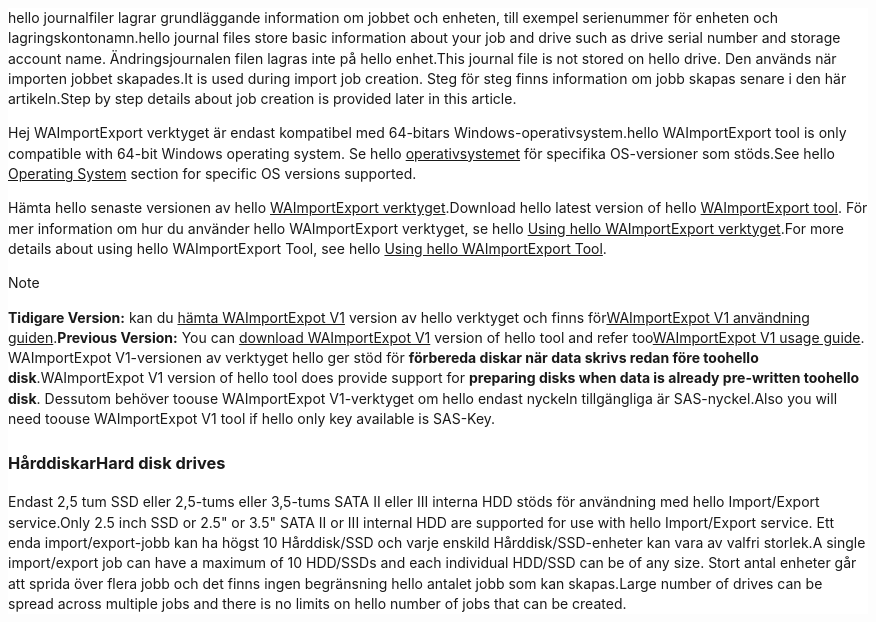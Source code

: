 
<span data-ttu-id="37dd0-142">hello journalfiler lagrar grundläggande information om jobbet och enheten, till exempel serienummer för enheten och lagringskontonamn.</span><span class="sxs-lookup"><span data-stu-id="37dd0-142">hello journal files store basic information about your job and drive such as drive serial number and storage account name.</span></span> <span data-ttu-id="37dd0-143">Ändringsjournalen filen lagras inte på hello enhet.</span><span class="sxs-lookup"><span data-stu-id="37dd0-143">This journal file is not stored on hello drive.</span></span> <span data-ttu-id="37dd0-144">Den används när importen jobbet skapades.</span><span class="sxs-lookup"><span data-stu-id="37dd0-144">It is used during import job creation.</span></span> <span data-ttu-id="37dd0-145">Steg för steg finns information om jobb skapas senare i den här artikeln.</span><span class="sxs-lookup"><span data-stu-id="37dd0-145">Step by step details about job creation is provided later in this article.</span></span>

<span data-ttu-id="37dd0-146">Hej WAImportExport verktyget är endast kompatibel med 64-bitars Windows-operativsystem.</span><span class="sxs-lookup"><span data-stu-id="37dd0-146">hello WAImportExport tool is only compatible with 64-bit Windows operating system.</span></span> <span data-ttu-id="37dd0-147">Se hello [operativsystemet](#operating-system) för specifika OS-versioner som stöds.</span><span class="sxs-lookup"><span data-stu-id="37dd0-147">See hello [Operating System](#operating-system) section for specific OS versions supported.</span></span>

<span data-ttu-id="37dd0-148">Hämta hello senaste versionen av hello [WAImportExport verktyget](http://download.microsoft.com/download/3/6/B/36BFF22A-91C3-4DFC-8717-7567D37D64C5/WAImportExportV2.zip).</span><span class="sxs-lookup"><span data-stu-id="37dd0-148">Download hello latest version of hello [WAImportExport tool](http://download.microsoft.com/download/3/6/B/36BFF22A-91C3-4DFC-8717-7567D37D64C5/WAImportExportV2.zip).</span></span> <span data-ttu-id="37dd0-149">För mer information om hur du använder hello WAImportExport verktyget, se hello [Using hello WAImportExport verktyget](storage-import-export-tool-how-to.md).</span><span class="sxs-lookup"><span data-stu-id="37dd0-149">For more details about using hello WAImportExport Tool, see hello [Using hello WAImportExport Tool](storage-import-export-tool-how-to.md).</span></span>

>[!NOTE]
><span data-ttu-id="37dd0-150">**Tidigare Version:** kan du [hämta WAImportExpot V1](http://download.microsoft.com/download/0/C/D/0CD6ABA7-024F-4202-91A0-CE2656DCE413/WaImportExportV1.zip) version av hello verktyget och finns för[WAImportExpot V1 användning guiden](storage-import-export-tool-how-to-v1.md).</span><span class="sxs-lookup"><span data-stu-id="37dd0-150">**Previous Version:** You can [download WAImportExpot V1](http://download.microsoft.com/download/0/C/D/0CD6ABA7-024F-4202-91A0-CE2656DCE413/WaImportExportV1.zip) version of hello tool and refer too[WAImportExpot V1 usage guide](storage-import-export-tool-how-to-v1.md).</span></span> <span data-ttu-id="37dd0-151">WAImportExpot V1-versionen av verktyget hello ger stöd för **förbereda diskar när data skrivs redan före toohello disk**.</span><span class="sxs-lookup"><span data-stu-id="37dd0-151">WAImportExpot V1 version of hello tool does provide support for **preparing disks when data is already pre-written toohello disk**.</span></span> <span data-ttu-id="37dd0-152">Dessutom behöver toouse WAImportExpot V1-verktyget om hello endast nyckeln tillgängliga är SAS-nyckel.</span><span class="sxs-lookup"><span data-stu-id="37dd0-152">Also you will need toouse WAImportExpot V1 tool if hello only key available is SAS-Key.</span></span>

>

### <a name="hard-disk-drives"></a><span data-ttu-id="37dd0-153">Hårddiskar</span><span class="sxs-lookup"><span data-stu-id="37dd0-153">Hard disk drives</span></span>
<span data-ttu-id="37dd0-154">Endast 2,5 tum SSD eller 2,5-tums eller 3,5-tums SATA II eller III interna HDD stöds för användning med hello Import/Export service.</span><span class="sxs-lookup"><span data-stu-id="37dd0-154">Only 2.5 inch SSD or 2.5" or 3.5" SATA II or III internal HDD are supported for use with hello Import/Export service.</span></span> <span data-ttu-id="37dd0-155">Ett enda import/export-jobb kan ha högst 10 Hårddisk/SSD och varje enskild Hårddisk/SSD-enheter kan vara av valfri storlek.</span><span class="sxs-lookup"><span data-stu-id="37dd0-155">A single import/export job can have a maximum of 10 HDD/SSDs and each individual HDD/SSD can be of any size.</span></span> <span data-ttu-id="37dd0-156">Stort antal enheter går att sprida över flera jobb och det finns ingen begränsning hello antalet jobb som kan skapas.</span><span class="sxs-lookup"><span data-stu-id="37dd0-156">Large number of drives can be spread across multiple jobs and there is no limits on hello number of jobs that can be created.</span></span> 
